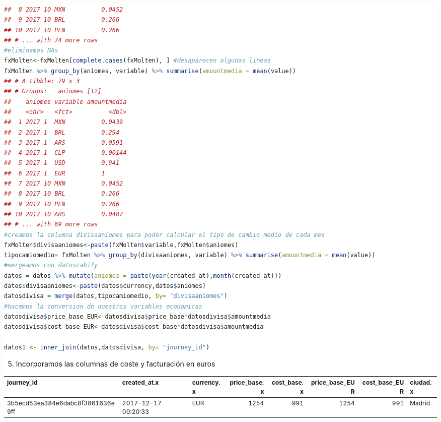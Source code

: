 ```r
##  8 2017 10 MXN          0.0452 
##  9 2017 10 BRL          0.266  
## 10 2017 10 PEN          0.266  
## # ... with 74 more rows
#eliminamos NAs
fxMolten<-fxMolten[complete.cases(fxMolten), ] #desaparecen algunas lineas
fxMolten %>% group_by(aniomes, variable) %>% summarise(amountmedia = mean(value))
## # A tibble: 79 x 3
## # Groups:   aniomes [12]
##    aniomes variable amountmedia
##    <chr>   <fct>          <dbl>
##  1 2017 1  MXN          0.0439 
##  2 2017 1  BRL          0.294  
##  3 2017 1  ARS          0.0591 
##  4 2017 1  CLP          0.00144
##  5 2017 1  USD          0.941  
##  6 2017 1  EUR          1      
##  7 2017 10 MXN          0.0452 
##  8 2017 10 BRL          0.266  
##  9 2017 10 PEN          0.266  
## 10 2017 10 ARS          0.0487 
## # ... with 69 more rows
#creamos la columna divisaaniomes para poder calcular el tipo de cambio medio de cada mes
fxMolten$divisaaniomes<-paste(fxMolten$variable,fxMolten$aniomes)
tipocamiomedio= fxMolten %>% group_by(divisaaniomes, variable) %>% summarise(amountmedia = mean(value))
#mergeamos con datoscabify
datos = datos %>% mutate(aniomes = paste(year(created_at),month(created_at)))
datos$divisaaniomes<-paste(datos$currency,datos$aniomes)
datosdivisa = merge(datos,tipocamiomedio, by= "divisaaniomes")
#hacemos la conversion de nuestras variables economicas
datosdivisa$price_base_EUR<-datosdivisa$price_base*datosdivisa$amountmedia
datosdivisa$cost_base_EUR<-datosdivisa$cost_base*datosdivisa$amountmedia

datos1 <- inner_join(datos,datosdivisa, by= "journey_id")
```

5) Incorporamos las columnas de coste y facturación en euros

<table class="table table-striped" style="font-size: 12px; margin-left: auto; margin-right: auto;">
 <thead>
  <tr>
   <th style="text-align:left;"> journey_id </th>
   <th style="text-align:left;"> created_at.x </th>
   <th style="text-align:left;"> currency.x </th>
   <th style="text-align:right;"> price_base.x </th>
   <th style="text-align:right;"> cost_base.x </th>
   <th style="text-align:right;"> price_base_EUR </th>
   <th style="text-align:right;"> cost_base_EUR </th>
   <th style="text-align:left;"> ciudad.x </th>
  </tr>
 </thead>
<tbody>
  <tr>
   <td style="text-align:left;"> 3b5ecd53ea384e6dabc8f3861636e9ff </td>
   <td style="text-align:left;"> 2017-12-17 00:20:33 </td>
   <td style="text-align:left;"> EUR </td>
   <td style="text-align:right;"> 1254 </td>
   <td style="text-align:right;"> 991 </td>
   <td style="text-align:right;"> 1254 </td>
   <td style="text-align:right;"> 991 </td>
   <td style="text-align:left;"> Madrid </td>
  </tr>
  <tr>